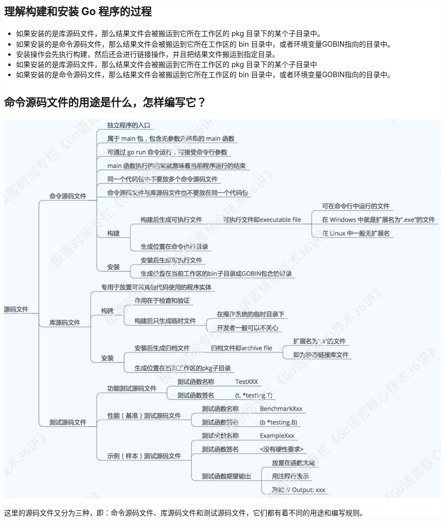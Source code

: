 ## 理解构建和安装 Go 程序的过程

- 如果安装的是库源码文件，那么结果文件会被搬运到它所在工作区的 pkg 目录下的某个子目录中。
- 如果安装的是命令源码文件，那么结果文件会被搬运到它所在工作区的 bin 目录中，或者环境变量GOBIN指向的目录中。
- 安装操作会先执行构建，然后还会进行链接操作，并且把结果文件搬运到指定目录。
- 如果安装的是库源码文件，那么结果文件会被搬运到它所在工作区的 pkg 目录下的某个子目录中
- 如果安装的是命令源码文件，那么结果文件会被搬运到它所在工作区的 bin 目录中，或者环境变量GOBIN指向的目录中。

## 命令源码文件的用途是什么，怎样编写它？

![img](02_Go%E9%9D%A2%E8%AF%95%E7%81%B5%E9%AD%82%E6%8B%B7%E9%97%AE.assets/9d08647d238e21e7184d60c0afe5afcb.png)

这里的源码文件又分为三种，即：命令源码文件、库源码文件和测试源码文件，它们都有着不同的用途和编写规则。
